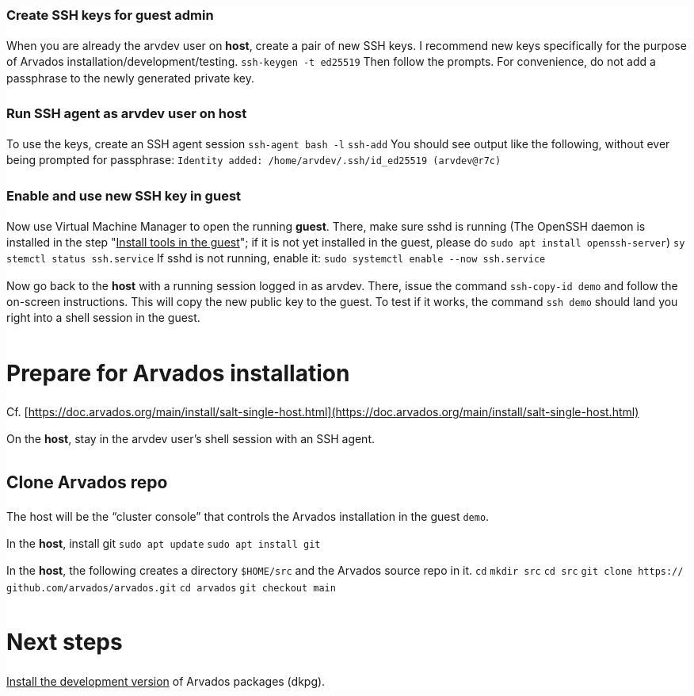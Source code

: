 ### Create SSH keys for guest admin

When you are already the arvdev user on **host**, create a pair of new SSH keys. I recommend new keys specifically for the purpose of Arvados installation/development/testing.
`ssh-keygen -t ed25519`
Then follow the prompts. For convenience, do not add a passphrase to the newly generated private key.

### Run SSH agent as arvdev user on host

To use the keys, create an SSH agent session
	`ssh-agent bash -l`
	`ssh-add`
You should see output like the following, without ever being prompted for passphrase:
`Identity added: /home/arvdev/.ssh/id_ed25519 (arvdev@r7c)`

### Enable and use new SSH key in guest

Now use Virtual Machine Manager to open the running **guest**. There, make sure sshd is running (The OpenSSH daemon is installed in the step "[Install tools in the guest](#bookmark=id.lavy1o5ddnuv)"; if it is not yet installed in the guest, please do `sudo apt install openssh-server`)
`systemctl status ssh.service`
If sshd is not running, enable it:
`sudo systemctl enable --now ssh.service`

Now go back to the **host** with a running session logged in as arvdev. There, issue the command
`ssh-copy-id demo`
and follow the on-screen instructions. This will copy the new public key to the guest. To test if it works, the command
`ssh demo`
should land you right into a shell session in the guest.

# Prepare for Arvados installation

Cf. [https://doc.arvados.org/main/install/salt-single-host.html](https://doc.arvados.org/main/install/salt-single-host.html)

On the **host**, stay in the arvdev user’s shell session with an SSH agent.

## Clone Arvados repo

The host will be the “cluster console” that controls the Arvados installation in the guest `demo`.

In the **host**, install git
	`sudo apt update`
	`sudo apt install git`

In the **host**, the following creates a directory `$HOME/src` and the Arvados source repo in it.
`cd`
`mkdir src`
`cd src`
`git clone https://github.com/arvados/arvados.git`
`cd arvados`
`git checkout main`

# Next steps

[Install the development version](https://docs.google.com/document/d/1w6DQqR3D65DcTCpMX51RrDvz547bYImCrPoY8A71-bE/edit?usp=sharing) of Arvados packages (dkpg).
